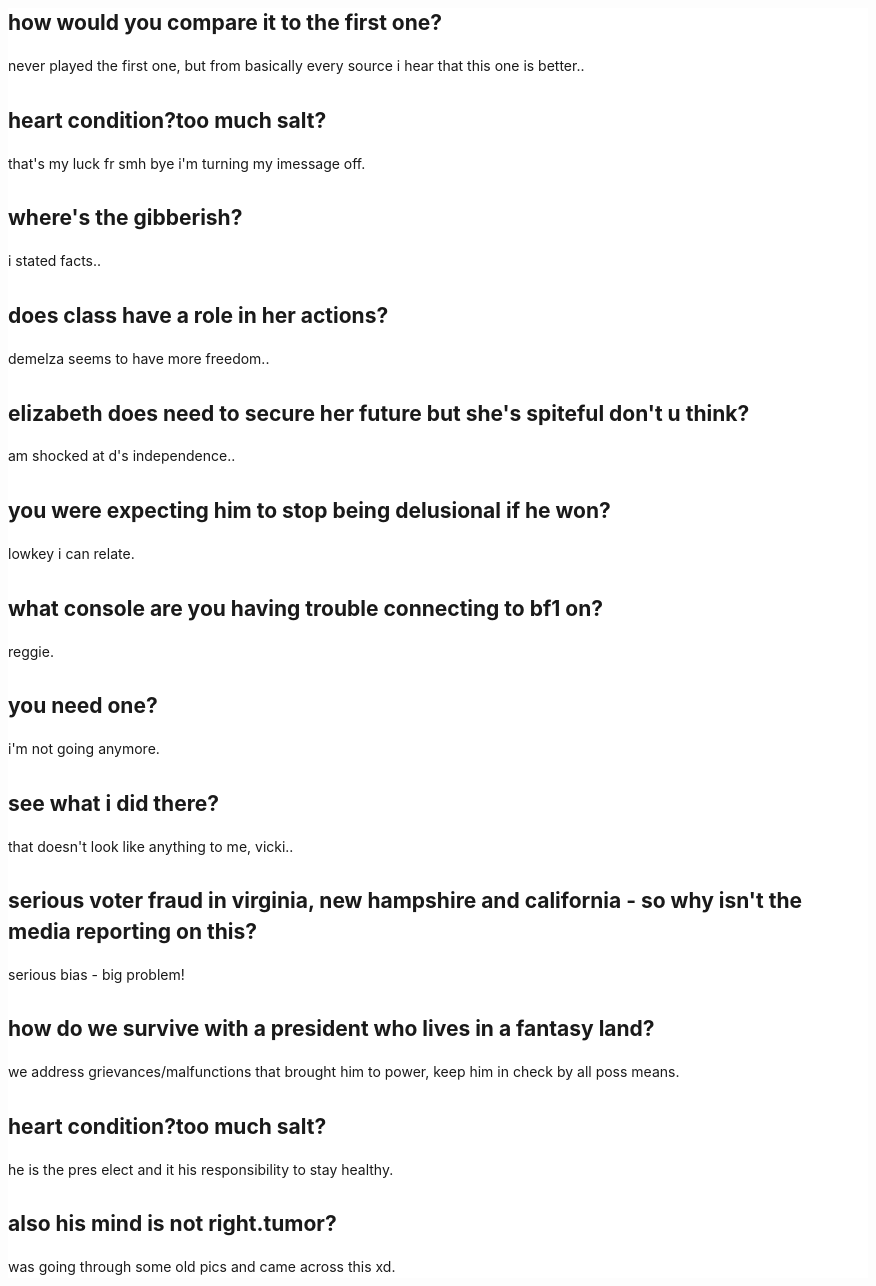 ## how would you compare it to the first one?
never played the first one, but from basically every source i hear that this one is better..

## heart condition?too much salt?
that's my luck fr smh bye i'm turning my imessage off.

## where's the gibberish?
i stated facts..

## does class have a role in her actions?
demelza seems to have more freedom..

## elizabeth does need to secure her future but she's spiteful don't u think?
am shocked at d's independence..

## you were expecting him to stop being delusional if he won?
lowkey i can relate.

## what console are you having trouble connecting to bf1 on?
reggie.

## you need one?
i'm not going anymore.

## see what i did there?
that doesn't look like anything to me, vicki..

## serious voter fraud in virginia, new hampshire and california - so why isn't the media reporting on this?
serious bias - big problem!

## how do we survive with a president who lives in a fantasy land?
we address grievances/malfunctions that brought him to power, keep him in check by all poss means.

## heart condition?too much salt?
he is the pres elect and it his responsibility to stay healthy.

## also his mind is not right.tumor?
was going through some old pics and came across this xd.
